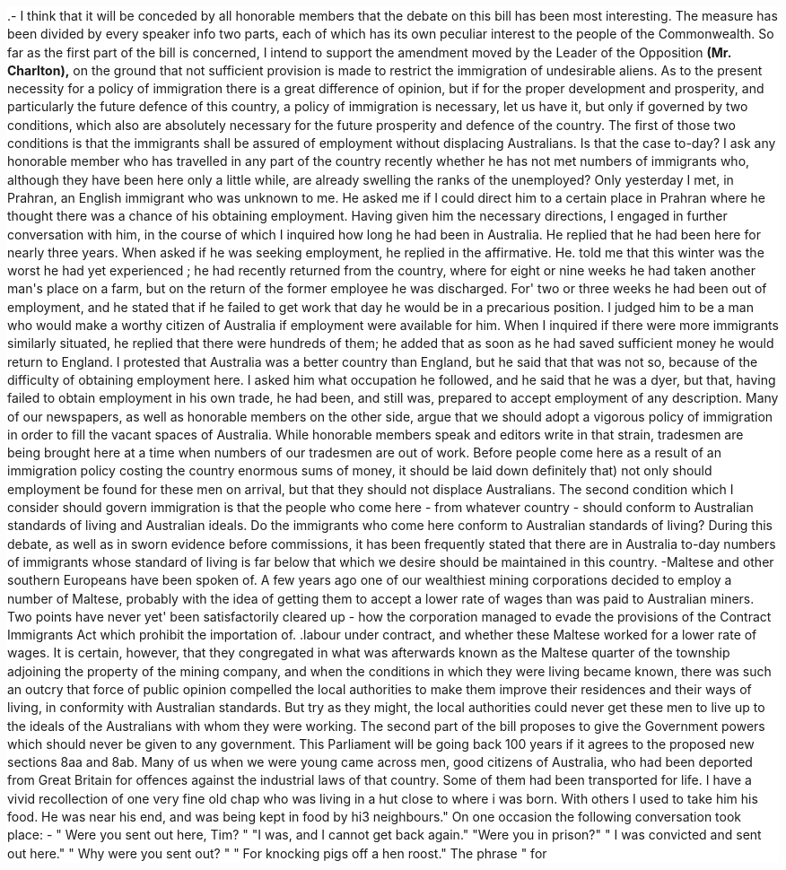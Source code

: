 .- I think that it will be conceded by all honorable members that the debate on this bill has been most interesting. The measure has been divided by every  speaker  info two parts, each of which has its own peculiar interest to the people of the Commonwealth. So far as the first part of the bill is concerned, I intend to support the amendment moved by the Leader of the Opposition  **(Mr. Charlton),**  on the ground that not sufficient provision is made to restrict the immigration of undesirable aliens. As to the present necessity for a policy of immigration there is a great difference of opinion, but if for the proper development and prosperity, and particularly the future defence of this country, a policy of immigration is necessary, let us have it, but only if governed by two conditions, which also are absolutely necessary for the future prosperity and defence of the country. The first of those two conditions is that the immigrants shall be assured of employment without displacing Australians. Is that the case to-day? I ask any honorable member who has travelled in any part of the country recently whether he has not met numbers of immigrants who, although they have been here only a little while, are already swelling the ranks of the unemployed? Only yesterday I met, in Prahran, an English immigrant who was unknown to me. He asked me if I could direct him to a certain place in Prahran where he thought there was a chance of his obtaining employment. Having given him the necessary directions, I engaged in further conversation with him, in the course of which I inquired how long he had been in Australia. He replied that he had been here for nearly three years. When asked if he was seeking employment, he replied in the affirmative. He. told me that this winter was the worst he had yet experienced ; he had recently returned from the country, where for eight or nine weeks he had taken another man's place on a farm, but on the return of the former employee he was discharged. For' two or three weeks he had been out of employment, and he stated that if he failed to get work that day he would be in a precarious position. I judged him to be a man who would make a worthy citizen of Australia if employment were available for him. When I inquired if there were more immigrants similarly situated, he replied that there were hundreds of them; he added that as soon as he had saved sufficient money he would return to England. I protested that Australia was a better country than England, but he said that that was not so, because of the difficulty of obtaining employment here. I asked him what occupation he followed, and he said that he was a dyer, but that, having failed to obtain employment in his own trade, he had been, and still was, prepared to accept employment of any description. Many of our newspapers, as well as honorable members on the other side, argue that we should adopt a vigorous policy of immigration in order to fill the vacant spaces of Australia. While honorable members speak and editors write in that strain, tradesmen are being brought here at a time when numbers of our tradesmen are out of work. Before people come here as a result of an immigration policy costing the country enormous sums of money, it should be laid down definitely that) not only should employment be found for these men on arrival, but that they should not displace Australians. The second condition which I consider should govern immigration is that the people who come here - from whatever country - should conform to Australian standards of living and Australian ideals. Do the immigrants who come here conform to Australian standards of living? During this debate, as well as in sworn evidence before commissions, it has been frequently stated that there are in Australia to-day numbers of immigrants whose standard of living is far below that which we desire should be maintained in this country. -Maltese and other southern Europeans have been spoken of. A few years ago one of our wealthiest mining corporations decided to employ a number of Maltese, probably with the idea of getting them to accept a lower rate of wages than was paid to Australian miners. Two points have never yet' been satisfactorily cleared up - how the corporation managed to evade the provisions of the Contract Immigrants Act which prohibit the importation of. .labour under contract, and whether these Maltese worked for a lower rate of wages. It is certain, however, that they congregated in what was afterwards known as the Maltese quarter of the township adjoining the property of the mining company, and when the conditions in which they were living became known, there was such an outcry that force of public opinion compelled the local authorities to make them improve their residences and their ways of living, in conformity with Australian standards. But try as they might, the local authorities could never get these men to live up to the ideals of the Australians with whom they were working. The second part of the bill proposes to give the Government powers which should never be given to any government. This Parliament will be going back 100 years if it agrees to the proposed new sections 8aa and 8ab. Many of us when we were young came across men, good citizens of Australia, who had been deported from Great Britain for offences against the industrial laws of that country. Some of them had been transported for life. I have a vivid recollection of one very fine old chap who was living in a hut close to where i was born. With others I used to take him his food. He was near his end, and was being kept in food by hi3 neighbours." On one occasion the following conversation took place: - " Were you sent out here, Tim? " "I was, and I cannot get back again." "Were you in prison?" " I was convicted and sent out here." " Why were you sent out? " " For knocking pigs off a hen roost." The phrase " for